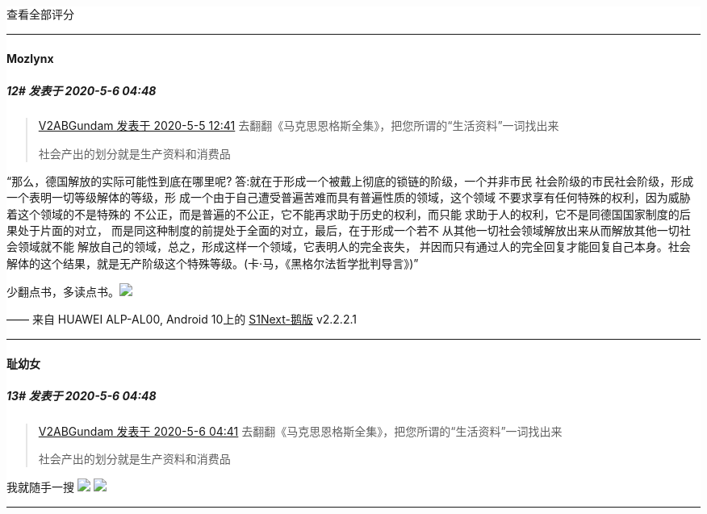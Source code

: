 

查看全部评分






-----

####  Mozlynx  
##### 12#       发表于 2020-5-6 04:48



<blockquote><a href="httphttps://bbs.saraba1st.com/2b/forum.php?mod=redirect&amp;goto=findpost&amp;pid=47316395&amp;ptid=1932771" target="_blank">V2ABGundam 发表于 2020-5-5 12:41</a>
去翻翻《马克思恩格斯全集》，把您所谓的“生活资料”一词找出来


社会产出的划分就是生产资料和消费品</blockquote>
“那么，德国解放的实际可能性到底在哪里呢?
答:就在于形成一个被戴上彻底的锁链的阶级，一个并非市民 社会阶级的市民社会阶级，形成一个表明一切等级解体的等级，形 成一个由于自己遭受普遍苦难而具有普遍性质的领域，这个领域 不要求享有任何特殊的权利，因为威胁着这个领域的不是特殊的 不公正，而是普遍的不公正，它不能再求助于历史的权利，而只能 求助于人的权利，它不是同德国国家制度的后果处于片面的对立， 而是同这种制度的前提处于全面的对立，最后，在于形成一个若不 从其他一切社会领域解放出来从而解放其他一切社会领域就不能 解放自己的领域，总之，形成这样一个领域，它表明人的完全丧失， 并因而只有通过人的完全回复才能回复自己本身。社会解体的这个结果，就是无产阶级这个特殊等级。(卡·马，《黑格尔法哲学批判导言》)”

少翻点书，多读点书。<img src="https://static.saraba1st.com/image/smiley/face2017/037.png" referrerpolicy="no-referrer">

—— 来自 HUAWEI ALP-AL00, Android 10上的 [S1Next-鹅版](https://github.com/ykrank/S1-Next/releases) v2.2.2.1







-----

####  耻幼女  
##### 13#       发表于 2020-5-6 04:48



<blockquote><a href="httphttps://bbs.saraba1st.com/2b/forum.php?mod=redirect&amp;goto=findpost&amp;pid=47316395&amp;ptid=1932771" target="_blank">V2ABGundam 发表于 2020-5-6 04:41</a>
去翻翻《马克思恩格斯全集》，把您所谓的“生活资料”一词找出来


社会产出的划分就是生产资料和消费品</blockquote>
我就随手一搜
<img src="https://p.sda1.dev/0/06d57d39c91cc8fb36d5d3502c5a9be5/IMG_FF4568A1D3BC267EE34E8EB044C0616D.jpeg" referrerpolicy="no-referrer">
<img src="https://p.sda1.dev/0/f6f8476523813a38f9f1467b868c545d/IMG_C2B0FA65AF6536182CA3C0CB2F85CD8C.jpeg" referrerpolicy="no-referrer">







-----
